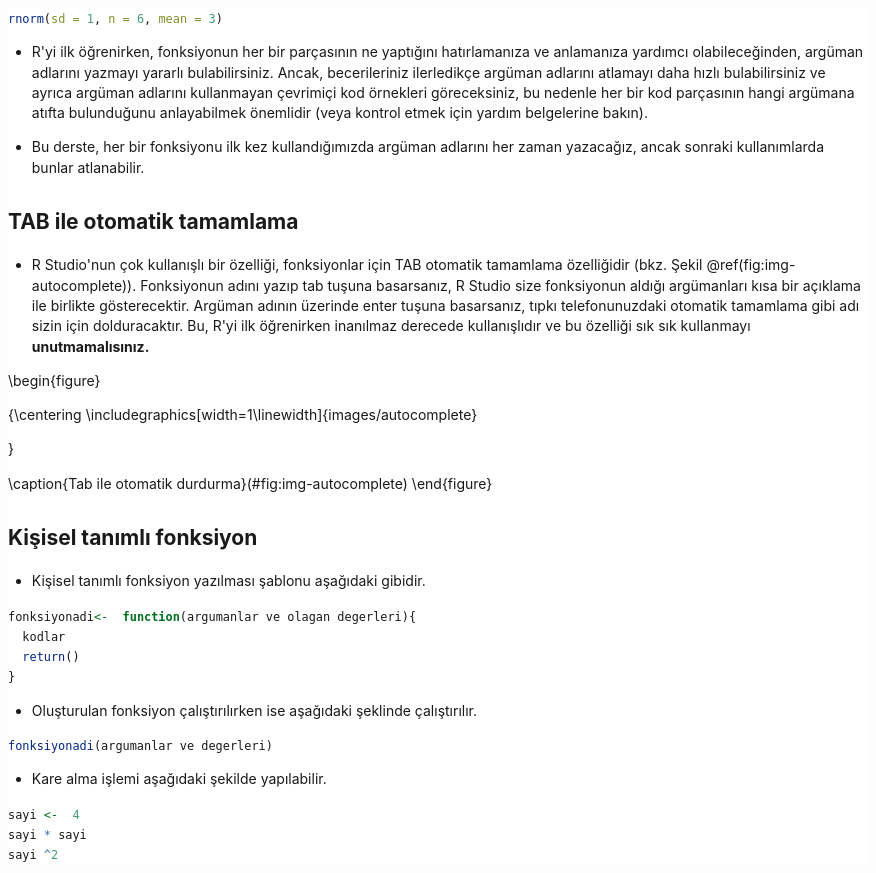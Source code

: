 ```r
rnorm(sd = 1, n = 6, mean = 3)
```

- R'yi ilk öğrenirken, fonksiyonun her bir parçasının ne yaptığını hatırlamanıza ve anlamanıza yardımcı olabileceğinden, argüman adlarını yazmayı yararlı bulabilirsiniz. Ancak, becerileriniz ilerledikçe argüman adlarını atlamayı daha hızlı bulabilirsiniz ve ayrıca argüman adlarını kullanmayan çevrimiçi kod örnekleri göreceksiniz, bu nedenle her bir kod parçasının hangi argümana atıfta bulunduğunu anlayabilmek önemlidir (veya kontrol etmek için yardım belgelerine bakın).

- Bu derste, her bir fonksiyonu ilk kez kullandığımızda argüman adlarını her zaman yazacağız, ancak sonraki kullanımlarda bunlar atlanabilir.


## TAB ile otomatik tamamlama

- R Studio'nun çok kullanışlı bir özelliği, fonksiyonlar için TAB otomatik tamamlama özelliğidir (bkz. Şekil \@ref(fig:img-autocomplete)). Fonksiyonun adını yazıp tab tuşuna basarsanız, R Studio size fonksiyonun aldığı argümanları kısa bir açıklama ile birlikte gösterecektir. Argüman adının üzerinde enter tuşuna basarsanız, tıpkı telefonunuzdaki otomatik tamamlama gibi adı sizin için dolduracaktır. Bu, R'yi ilk öğrenirken inanılmaz derecede kullanışlıdır ve bu özelliği sık sık kullanmayı **unutmamalısınız.** 

\begin{figure}

{\centering \includegraphics[width=1\linewidth]{images/autocomplete} 

}

\caption{Tab ile otomatik durdurma}(\#fig:img-autocomplete)
\end{figure}

## Kişisel tanımlı fonksiyon

- Kişisel tanımlı fonksiyon yazılması şablonu aşağıdaki gibidir.


```r
fonksiyonadi<-  function(argumanlar ve olagan degerleri){
  kodlar
  return()
}
```

- Oluşturulan fonksiyon çalıştırılırken ise aşağıdaki şeklinde çalıştırılır.


```r
fonksiyonadi(argumanlar ve degerleri)
```

*  Kare alma işlemi aşağıdaki şekilde yapılabilir.


```r
sayi <-  4
sayi * sayi
sayi ^2
```
